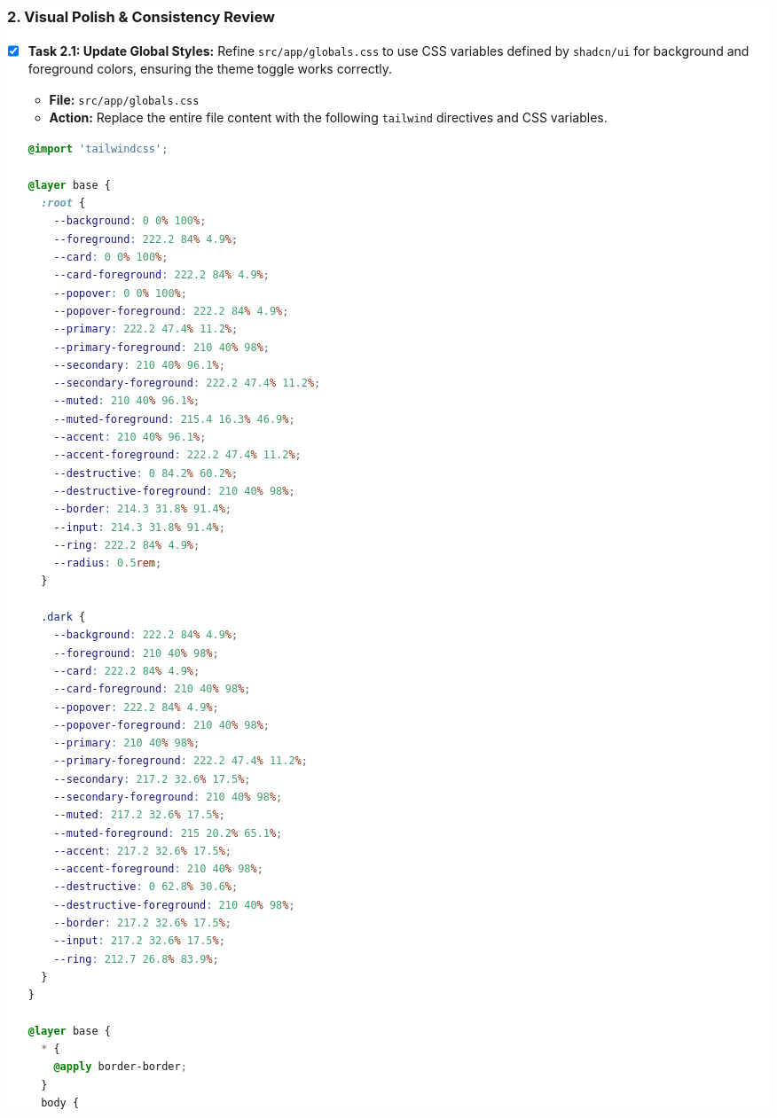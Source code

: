 
### 2. Visual Polish & Consistency Review

- [x] **Task 2.1: Update Global Styles:** Refine `src/app/globals.css` to use CSS variables defined by `shadcn/ui` for background and foreground colors, ensuring the theme toggle works correctly.

  - **File:** `src/app/globals.css`
  - **Action:** Replace the entire file content with the following `tailwind` directives and CSS variables.

  ```css
  @import 'tailwindcss';

  @layer base {
    :root {
      --background: 0 0% 100%;
      --foreground: 222.2 84% 4.9%;
      --card: 0 0% 100%;
      --card-foreground: 222.2 84% 4.9%;
      --popover: 0 0% 100%;
      --popover-foreground: 222.2 84% 4.9%;
      --primary: 222.2 47.4% 11.2%;
      --primary-foreground: 210 40% 98%;
      --secondary: 210 40% 96.1%;
      --secondary-foreground: 222.2 47.4% 11.2%;
      --muted: 210 40% 96.1%;
      --muted-foreground: 215.4 16.3% 46.9%;
      --accent: 210 40% 96.1%;
      --accent-foreground: 222.2 47.4% 11.2%;
      --destructive: 0 84.2% 60.2%;
      --destructive-foreground: 210 40% 98%;
      --border: 214.3 31.8% 91.4%;
      --input: 214.3 31.8% 91.4%;
      --ring: 222.2 84% 4.9%;
      --radius: 0.5rem;
    }

    .dark {
      --background: 222.2 84% 4.9%;
      --foreground: 210 40% 98%;
      --card: 222.2 84% 4.9%;
      --card-foreground: 210 40% 98%;
      --popover: 222.2 84% 4.9%;
      --popover-foreground: 210 40% 98%;
      --primary: 210 40% 98%;
      --primary-foreground: 222.2 47.4% 11.2%;
      --secondary: 217.2 32.6% 17.5%;
      --secondary-foreground: 210 40% 98%;
      --muted: 217.2 32.6% 17.5%;
      --muted-foreground: 215 20.2% 65.1%;
      --accent: 217.2 32.6% 17.5%;
      --accent-foreground: 210 40% 98%;
      --destructive: 0 62.8% 30.6%;
      --destructive-foreground: 210 40% 98%;
      --border: 217.2 32.6% 17.5%;
      --input: 217.2 32.6% 17.5%;
      --ring: 212.7 26.8% 83.9%;
    }
  }

  @layer base {
    * {
      @apply border-border;
    }
    body {
  ```